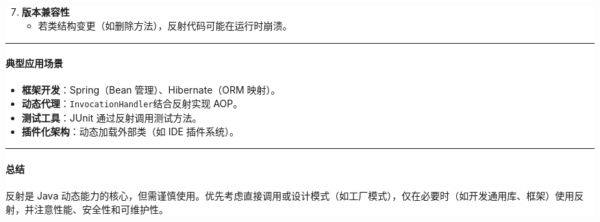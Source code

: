7. **版本兼容性**  
   - 若类结构变更（如删除方法），反射代码可能在运行时崩溃。

---

#### **典型应用场景**  
- **框架开发**：Spring（Bean 管理）、Hibernate（ORM 映射）。  
- **动态代理**：`InvocationHandler`结合反射实现 AOP。  
- **测试工具**：JUnit 通过反射调用测试方法。  
- **插件化架构**：动态加载外部类（如 IDE 插件系统）。

---

#### **总结**  
反射是 Java 动态能力的核心，但需谨慎使用。优先考虑直接调用或设计模式（如工厂模式），仅在必要时（如开发通用库、框架）使用反射，并注意性能、安全性和可维护性。